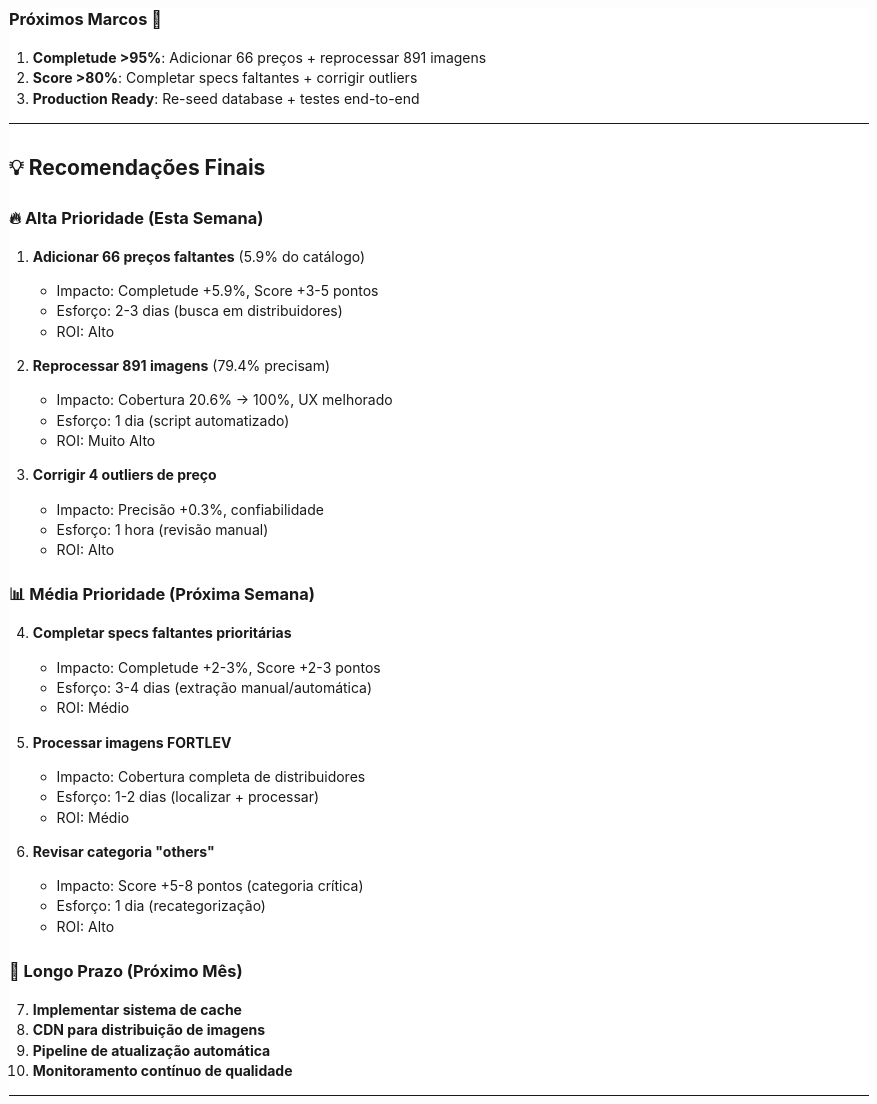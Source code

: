 ### Próximos Marcos 🎯

1. **Completude >95%**: Adicionar 66 preços + reprocessar 891 imagens
2. **Score >80%**: Completar specs faltantes + corrigir outliers
3. **Production Ready**: Re-seed database + testes end-to-end

---

## 💡 Recomendações Finais

### 🔥 Alta Prioridade (Esta Semana)

1. **Adicionar 66 preços faltantes** (5.9% do catálogo)
   - Impacto: Completude +5.9%, Score +3-5 pontos
   - Esforço: 2-3 dias (busca em distribuidores)
   - ROI: Alto

2. **Reprocessar 891 imagens** (79.4% precisam)
   - Impacto: Cobertura 20.6% → 100%, UX melhorado
   - Esforço: 1 dia (script automatizado)
   - ROI: Muito Alto

3. **Corrigir 4 outliers de preço**
   - Impacto: Precisão +0.3%, confiabilidade
   - Esforço: 1 hora (revisão manual)
   - ROI: Alto

### 📊 Média Prioridade (Próxima Semana)

4. **Completar specs faltantes prioritárias**
   - Impacto: Completude +2-3%, Score +2-3 pontos
   - Esforço: 3-4 dias (extração manual/automática)
   - ROI: Médio

5. **Processar imagens FORTLEV**
   - Impacto: Cobertura completa de distribuidores
   - Esforço: 1-2 dias (localizar + processar)
   - ROI: Médio

6. **Revisar categoria "others"**
   - Impacto: Score +5-8 pontos (categoria crítica)
   - Esforço: 1 dia (recategorização)
   - ROI: Alto

### 🚀 Longo Prazo (Próximo Mês)

7. **Implementar sistema de cache**
8. **CDN para distribuição de imagens**
9. **Pipeline de atualização automática**
10. **Monitoramento contínuo de qualidade**

---
